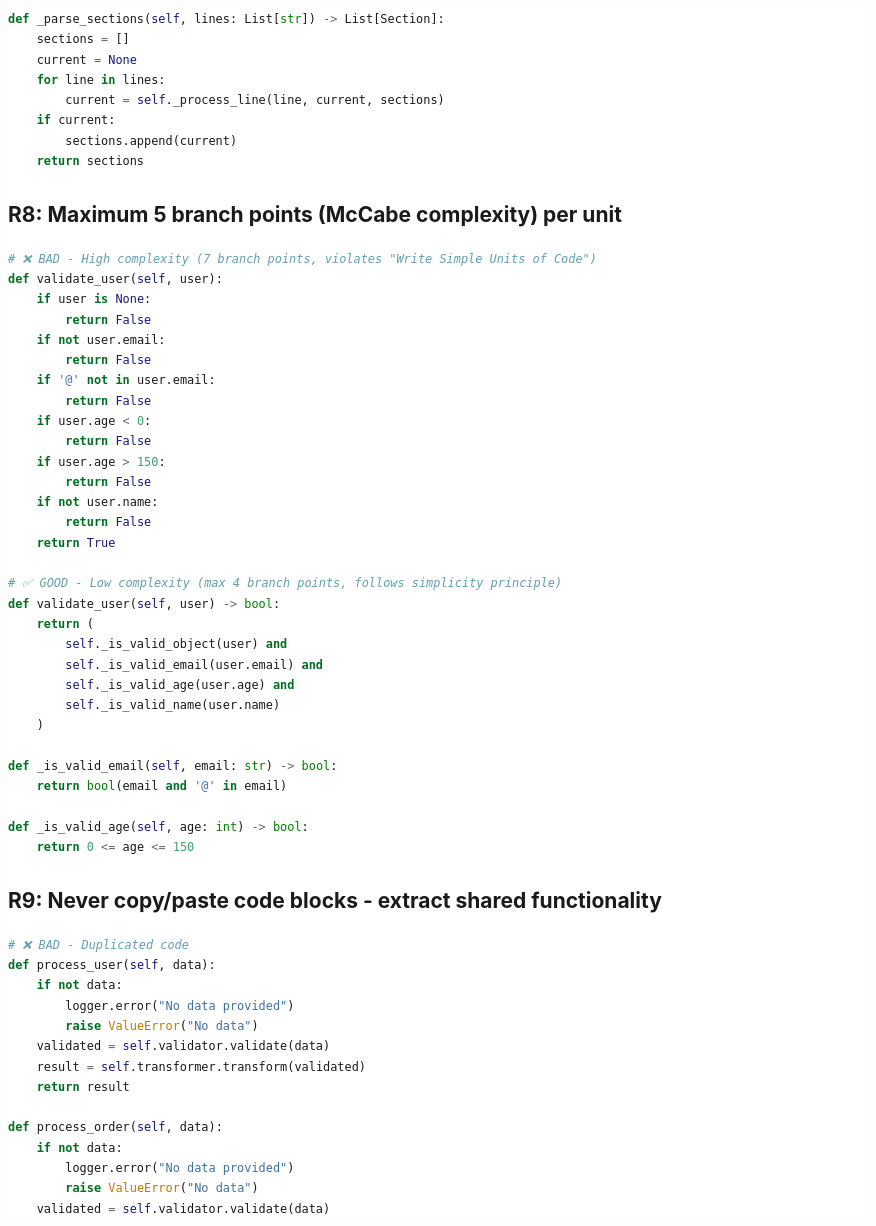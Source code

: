 ```python
def _parse_sections(self, lines: List[str]) -> List[Section]:
    sections = []
    current = None
    for line in lines:
        current = self._process_line(line, current, sections)
    if current:
        sections.append(current)
    return sections
```

## R8: Maximum 5 branch points (McCabe complexity) per unit

```python
# ❌ BAD - High complexity (7 branch points, violates "Write Simple Units of Code")
def validate_user(self, user):
    if user is None:
        return False
    if not user.email:
        return False
    if '@' not in user.email:
        return False
    if user.age < 0:
        return False
    if user.age > 150:
        return False
    if not user.name:
        return False
    return True

# ✅ GOOD - Low complexity (max 4 branch points, follows simplicity principle)
def validate_user(self, user) -> bool:
    return (
        self._is_valid_object(user) and
        self._is_valid_email(user.email) and
        self._is_valid_age(user.age) and
        self._is_valid_name(user.name)
    )

def _is_valid_email(self, email: str) -> bool:
    return bool(email and '@' in email)

def _is_valid_age(self, age: int) -> bool:
    return 0 <= age <= 150
```

## R9: Never copy/paste code blocks - extract shared functionality

```python
# ❌ BAD - Duplicated code
def process_user(self, data):
    if not data:
        logger.error("No data provided")
        raise ValueError("No data")
    validated = self.validator.validate(data)
    result = self.transformer.transform(validated)
    return result

def process_order(self, data):
    if not data:
        logger.error("No data provided")
        raise ValueError("No data")
    validated = self.validator.validate(data)
```